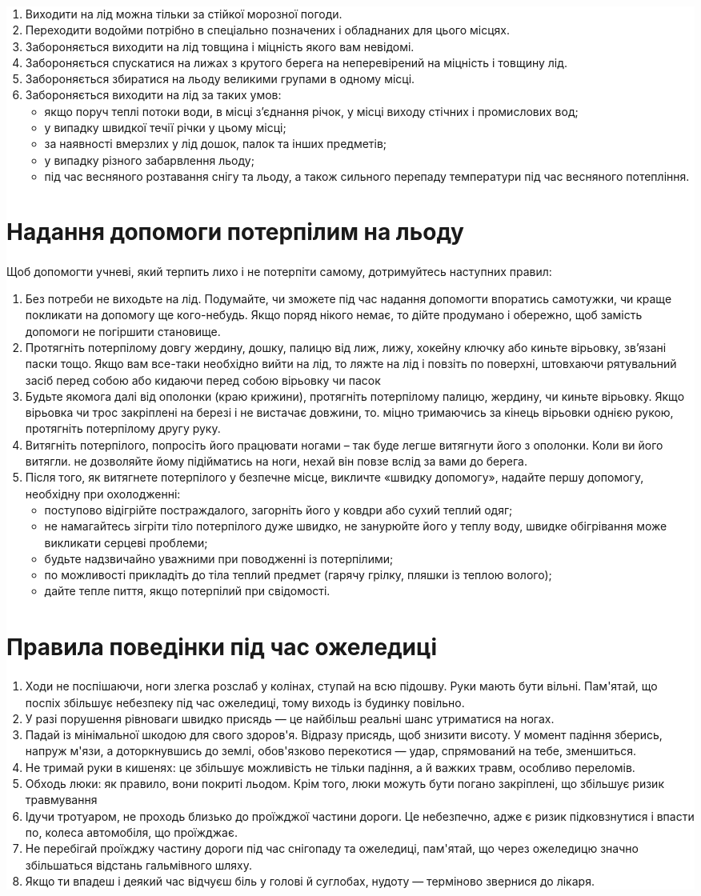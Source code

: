 1. Виходити на лід можна тільки за стійкої морозної погоди.
1. Переходити водойми потрібно в спеціально позначених і обладнаних для цього місцях.
1. Забороняється виходити на лід товщина і міцність якого вам невідомі.
1. Забороняється спускатися на лижах з крутого берега на неперевірений на міцність і товщину лід.
1. Забороняється збиратися на льоду великими групами в одному місці.
1. Забороняється виходити на лід за таких умов:
    - якщо поруч теплі потоки води, в місці з’єднання річок, у місці виходу стічних і промислових вод;
    - у випадку швидкої течії річки у цьому місці;
    - за наявності вмерзлих у лід дошок, палок та інших предметів;
    - у випадку різного забарвлення льоду;
    - під час весняного розтавання снігу та льоду, а також сильного перепаду температури під час весняного потепління.

# Надання допомоги потерпілим на льоду

Щоб допомогти учневі, який терпить лихо і не потерпіти самому, дотримуйтесь наступних правил:

1. Без потреби не виходьте на лід. Подумайте, чи зможете під час надання допомогти впоратись самотужки, чи краще покликати на допомогу ще кого-небудь. Якщо поряд нікого немає, то дійте продумано і обережно, щоб замість допомоги не погіршити становище.
1. Протягніть потерпілому довгу жердину, дошку, палицю від лиж, лижу, хокейну ключку або киньте вірьовку, зв’язані паски тощо. Якщо вам все-таки необхідно вийти на лід, то ляжте на лід і повзіть по поверхні, штовхаючи рятувальний засіб перед собою або кидаючи перед собою вірьовку чи пасок
1. Будьте якомога далі від ополонки (краю крижини), протягніть потерпілому палицю, жердину, чи киньте вірьовку. Якщо вірьовка чи трос закріплені на березі і не вистачає довжини, то. міцно тримаючись за кінець вірьовки однією рукою, протягніть потерпілому другу руку.
1. Витягніть потерпілого, попросіть його працювати ногами – так буде легше витягнути його з ополонки. Коли ви його витягли. не дозволяйте йому підійматись на ноги, нехай він повзе вслід за вами до берега.
1. Після того, як витягнете потерпілого у безпечне місце, викличте «швидку допомогу», надайте першу допомогу, необхідну при охолодженні:
    - поступово відігрійте постраждалого, загорніть його у ковдри або сухий теплий одяг;
    - не намагайтесь зігріти тіло потерпілого дуже швидко, не занурюйте його у теплу воду, швидке обігрівання може викликати серцеві проблеми;
    - будьте надзвичайно уважними при поводженні із потерпілими;
    - по можливості прикладіть до тіла теплий предмет (гарячу грілку, пляшки із теплою волого);
    - дайте тепле пиття, якщо потерпілий при свідомості.

# Правила поведінки під час ожеледиці

1. Ходи не поспішаючи, ноги злегка розслаб у колінах, ступай на всю підошву. Руки мають бути вільні. Пам'ятай, що поспіх збільшує небезпеку під час ожеледиці, тому виходь із будинку повільно.
1. У разі порушення рівноваги швидко присядь — це найбільш реальні шанс утриматися на ногах.
1. Падай із мінімальної шкодою для свого здоров'я. Відразу присядь, щоб знизити висоту. У момент падіння зберись, напруж м'язи, а доторкнувшись до землі, обов'язково перекотися — удар, спрямований на тебе, зменшиться.
1. Не тримай руки в кишенях: це збільшує можливість не тільки падіння, а й важких травм, особливо переломів.
1. Обходь люки: як правило, вони покриті льодом. Крім того, люки можуть бути погано закріплені, що збільшує ризик травмування
1. Ідучи тротуаром, не проходь близько до проїжджої частини дороги. Це небезпечно, адже є ризик підковзнутися і впасти по, колеса автомобіля, що проїжджає.
1. Не перебігай проїжджу частину дороги під час снігопаду та ожеледиці, пам'ятай, що через ожеледицю значно збільшаться відстань гальмівного шляху.
1. Якщо ти впадеш і деякий час відчуєш біль у голові й суглобах, нудоту — терміново звернися до лікаря.

